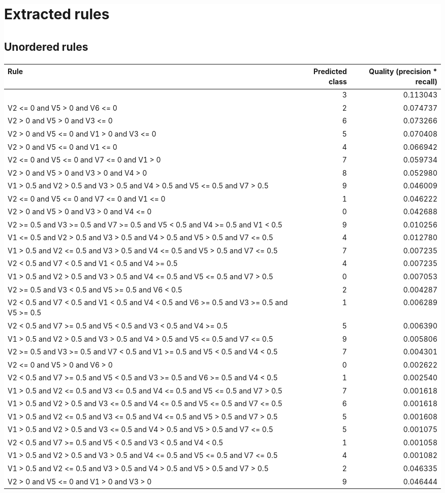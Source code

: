 # Extracted rules

## Unordered rules

| Rule | Predicted class | Quality (precision * recall) |
|:----|----:|----:|
|  | 3 | 0.113043 |
| V2 <= 0 and V5 > 0 and V6 <= 0 | 2 | 0.074737 |
| V2 > 0 and V5 > 0 and V3 <= 0 | 6 | 0.073266 |
| V2 > 0 and V5 <= 0 and V1 > 0 and V3 <= 0 | 5 | 0.070408 |
| V2 > 0 and V5 <= 0 and V1 <= 0 | 4 | 0.066942 |
| V2 <= 0 and V5 <= 0 and V7 <= 0 and V1 > 0 | 7 | 0.059734 |
| V2 > 0 and V5 > 0 and V3 > 0 and V4 > 0 | 8 | 0.052980 |
| V1 > 0.5 and V2 > 0.5 and V3 > 0.5 and V4 > 0.5 and V5 <= 0.5 and V7 > 0.5 | 9 | 0.046009 |
| V2 <= 0 and V5 <= 0 and V7 <= 0 and V1 <= 0 | 1 | 0.046222 |
| V2 > 0 and V5 > 0 and V3 > 0 and V4 <= 0 | 0 | 0.042688 |
| V2 >= 0.5 and V3 >= 0.5 and V7 >= 0.5 and V5 < 0.5 and V4 >= 0.5 and V1 < 0.5 | 9 | 0.010256 |
| V1 <= 0.5 and V2 > 0.5 and V3 > 0.5 and V4 > 0.5 and V5 > 0.5 and V7 <= 0.5 | 4 | 0.012780 |
| V1 > 0.5 and V2 <= 0.5 and V3 > 0.5 and V4 <= 0.5 and V5 > 0.5 and V7 <= 0.5 | 7 | 0.007235 |
| V2 < 0.5 and V7 < 0.5 and V1 < 0.5 and V4 >= 0.5 | 4 | 0.007235 |
| V1 > 0.5 and V2 > 0.5 and V3 > 0.5 and V4 <= 0.5 and V5 <= 0.5 and V7 > 0.5 | 0 | 0.007053 |
| V2 >= 0.5 and V3 < 0.5 and V5 >= 0.5 and V6 < 0.5 | 2 | 0.004287 |
| V2 < 0.5 and V7 < 0.5 and V1 < 0.5 and V4 < 0.5 and V6 >= 0.5 and V3 >= 0.5 and V5 >= 0.5 | 1 | 0.006289 |
| V2 < 0.5 and V7 >= 0.5 and V5 < 0.5 and V3 < 0.5 and V4 >= 0.5 | 5 | 0.006390 |
| V1 > 0.5 and V2 > 0.5 and V3 > 0.5 and V4 > 0.5 and V5 <= 0.5 and V7 <= 0.5 | 9 | 0.005806 |
| V2 >= 0.5 and V3 >= 0.5 and V7 < 0.5 and V1 >= 0.5 and V5 < 0.5 and V4 < 0.5 | 7 | 0.004301 |
| V2 <= 0 and V5 > 0 and V6 > 0 | 0 | 0.002622 |
| V2 < 0.5 and V7 >= 0.5 and V5 < 0.5 and V3 >= 0.5 and V6 >= 0.5 and V4 < 0.5 | 1 | 0.002540 |
| V1 > 0.5 and V2 <= 0.5 and V3 <= 0.5 and V4 <= 0.5 and V5 <= 0.5 and V7 > 0.5 | 7 | 0.001618 |
| V1 > 0.5 and V2 > 0.5 and V3 <= 0.5 and V4 <= 0.5 and V5 <= 0.5 and V7 <= 0.5 | 6 | 0.001618 |
| V1 > 0.5 and V2 <= 0.5 and V3 <= 0.5 and V4 <= 0.5 and V5 > 0.5 and V7 > 0.5 | 5 | 0.001608 |
| V1 > 0.5 and V2 > 0.5 and V3 <= 0.5 and V4 > 0.5 and V5 > 0.5 and V7 <= 0.5 | 5 | 0.001075 |
| V2 < 0.5 and V7 >= 0.5 and V5 < 0.5 and V3 < 0.5 and V4 < 0.5 | 1 | 0.001058 |
| V1 > 0.5 and V2 > 0.5 and V3 > 0.5 and V4 <= 0.5 and V5 <= 0.5 and V7 <= 0.5 | 4 | 0.001082 |
| V1 > 0.5 and V2 <= 0.5 and V3 > 0.5 and V4 > 0.5 and V5 > 0.5 and V7 > 0.5 | 2 | 0.046335 |
| V2 > 0 and V5 <= 0 and V1 > 0 and V3 > 0 | 9 | 0.046444 |
